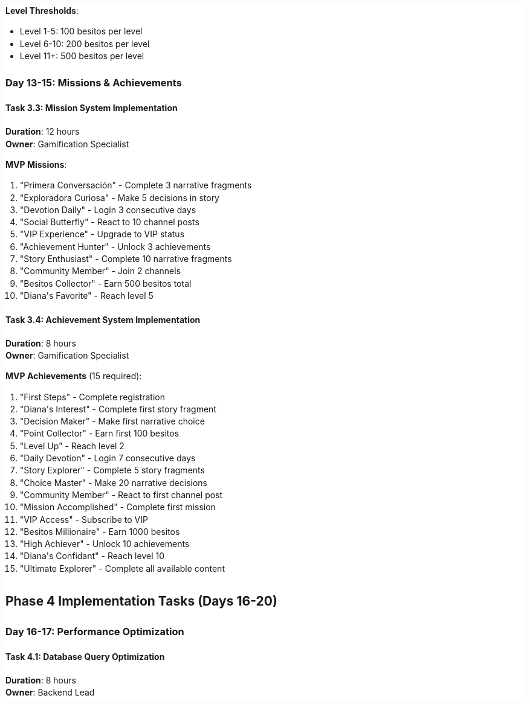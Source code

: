 **Level Thresholds**:
- Level 1-5: 100 besitos per level
- Level 6-10: 200 besitos per level
- Level 11+: 500 besitos per level

### Day 13-15: Missions & Achievements

#### Task 3.3: Mission System Implementation
**Duration**: 12 hours  
**Owner**: Gamification Specialist

**MVP Missions**:
1. "Primera Conversación" - Complete 3 narrative fragments
2. "Exploradora Curiosa" - Make 5 decisions in story
3. "Devotion Daily" - Login 3 consecutive days
4. "Social Butterfly" - React to 10 channel posts
5. "VIP Experience" - Upgrade to VIP status
6. "Achievement Hunter" - Unlock 3 achievements
7. "Story Enthusiast" - Complete 10 narrative fragments
8. "Community Member" - Join 2 channels
9. "Besitos Collector" - Earn 500 besitos total
10. "Diana's Favorite" - Reach level 5

#### Task 3.4: Achievement System Implementation
**Duration**: 8 hours  
**Owner**: Gamification Specialist

**MVP Achievements** (15 required):
1. "First Steps" - Complete registration
2. "Diana's Interest" - Complete first story fragment
3. "Decision Maker" - Make first narrative choice
4. "Point Collector" - Earn first 100 besitos
5. "Level Up" - Reach level 2
6. "Daily Devotion" - Login 7 consecutive days
7. "Story Explorer" - Complete 5 story fragments
8. "Choice Master" - Make 20 narrative decisions
9. "Community Member" - React to first channel post
10. "Mission Accomplished" - Complete first mission
11. "VIP Access" - Subscribe to VIP
12. "Besitos Millionaire" - Earn 1000 besitos
13. "High Achiever" - Unlock 10 achievements
14. "Diana's Confidant" - Reach level 10
15. "Ultimate Explorer" - Complete all available content

## Phase 4 Implementation Tasks (Days 16-20)

### Day 16-17: Performance Optimization

#### Task 4.1: Database Query Optimization
**Duration**: 8 hours  
**Owner**: Backend Lead
